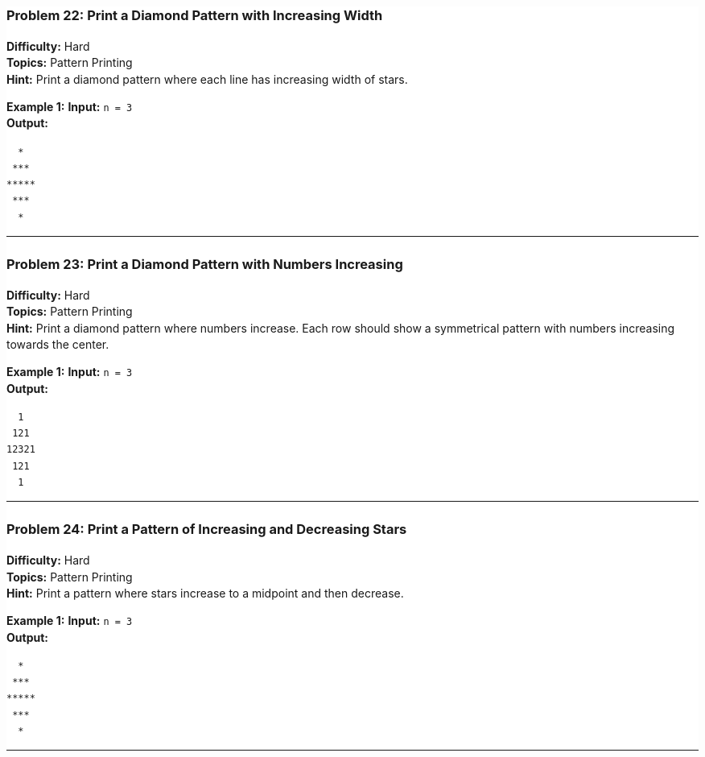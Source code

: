 
### **Problem 22: Print a Diamond Pattern with Increasing Width**

**Difficulty:** Hard  
**Topics:** Pattern Printing  
**Hint:** Print a diamond pattern where each line has increasing width of stars.

**Example 1:**
**Input:** `n = 3`  
**Output:**

```
  *
 ***
*****
 ***
  *
```

---

### **Problem 23: Print a Diamond Pattern with Numbers Increasing**

**Difficulty:** Hard  
**Topics:** Pattern Printing  
**Hint:** Print a diamond pattern where numbers increase. Each row should show a symmetrical pattern with numbers increasing towards the center.

**Example 1:**
**Input:** `n = 3`  
**Output:**

```
  1
 121
12321
 121
  1
```

---

### **Problem 24: Print a Pattern of Increasing and Decreasing Stars**

**Difficulty:** Hard  
**Topics:** Pattern Printing  
**Hint:** Print a pattern where stars increase to a midpoint and then decrease.

**Example 1:**
**Input:** `n = 3`  
**Output:**

```
  *
 ***
*****
 ***
  *
```

---